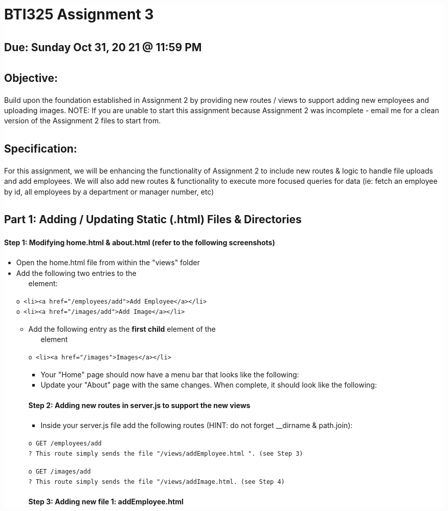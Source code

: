 # BTI325 Assignment 3

## Due: Sunday Oct 31, 20 21 @ 11:59 PM

## Objective:

Build upon the foundation established in Assignment 2 by providing new routes / views to support adding new employees and uploading images. NOTE: If you are unable to start this assignment because Assignment 2 was incomplete - email me for a clean version of the Assignment 2 files to start from.

## Specification:

For this assignment, we will be enhancing the functionality of Assignment 2 to include new routes & logic to handle file uploads and add employees. We will also add new routes & functionality to execute more focused queries for data (ie: fetch an employee by id, all employees by a department or manager number, etc)

## Part 1: Adding / Updating Static (.html) Files & Directories

#### Step 1: Modifying home.html & about.html (refer to the following screenshots)

- Open the home.html file from within the "views" folder
- Add the following two entries to the **<ul class="nav navbar-nav">** element:

```
o <li><a href="/employees/add">Add Employee</a></li>
o <li><a href="/images/add">Add Image</a></li>
```
- Add the following entry as the **first child** element of the **<ul class="nav navbar-nav navbar-**
    **right">** element

```
o <li><a href="/images">Images</a></li>
```
- Your "Home" page should now have a menu bar that looks like the following:
- Update your "About" page with the same changes. When complete, it should look like the
    following:


#### Step 2: Adding new routes in server.js to support the new views

- Inside your server.js file add the following routes (HINT: do not forget __dirname & path.join):

```
o GET /employees/add
? This route simply sends the file "/views/addEmployee.html ". (see Step 3)
```
```
o GET /images/add
? This route simply sends the file "/views/addImage.html. (see Step 4)
```
#### Step 3: Adding new file 1: addEmployee.html
